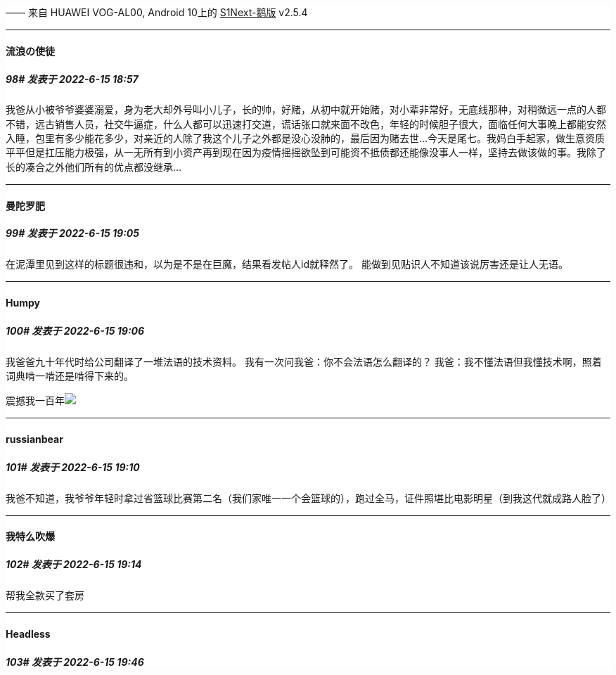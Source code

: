 —— 来自 HUAWEI VOG-AL00, Android 10上的 [S1Next-鹅版](https://github.com/ykrank/S1-Next/releases) v2.5.4



*****

####  流浪の使徒  
##### 98#       发表于 2022-6-15 18:57

我爸从小被爷爷婆婆溺爱，身为老大却外号叫小儿子，长的帅，好赌，从初中就开始赌，对小辈非常好，无底线那种，对稍微远一点的人都不错，远古销售人员，社交牛逼症，什么人都可以迅速打交道，谎话张口就来面不改色，年轻的时候胆子很大，面临任何大事晚上都能安然入睡，包里有多少能花多少，对亲近的人除了我这个儿子之外都是没心没肺的，最后因为赌去世...今天是尾七。我妈白手起家，做生意资质平平但是扛压能力极强，从一无所有到小资产再到现在因为疫情摇摇欲坠到可能资不抵债都还能像没事人一样，坚持去做该做的事。我除了长的凑合之外他们所有的优点都没继承...



*****

####  曼陀罗肥  
##### 99#       发表于 2022-6-15 19:05

在泥潭里见到这样的标题很违和，以为是不是在巨魔，结果看发帖人id就释然了。
能做到见贴识人不知道该说厉害还是让人无语。

*****

####  Humpy  
##### 100#       发表于 2022-6-15 19:06

我爸爸九十年代时给公司翻译了一堆法语的技术资料。
我有一次问我爸：你不会法语怎么翻译的？
我爸：我不懂法语但我懂技术啊，照着词典啃一啃还是啃得下来的。

震撼我一百年<img src="https://static.saraba1st.com/image/smiley/face2017/022.png" referrerpolicy="no-referrer">

*****

####  russianbear  
##### 101#       发表于 2022-6-15 19:10

我爸不知道，我爷爷年轻时拿过省篮球比赛第二名（我们家唯一一个会篮球的），跑过全马，证件照堪比电影明星（到我这代就成路人脸了）



*****

####  我特么吹爆  
##### 102#       发表于 2022-6-15 19:14

帮我全款买了套房



*****

####  Headless  
##### 103#       发表于 2022-6-15 19:46
